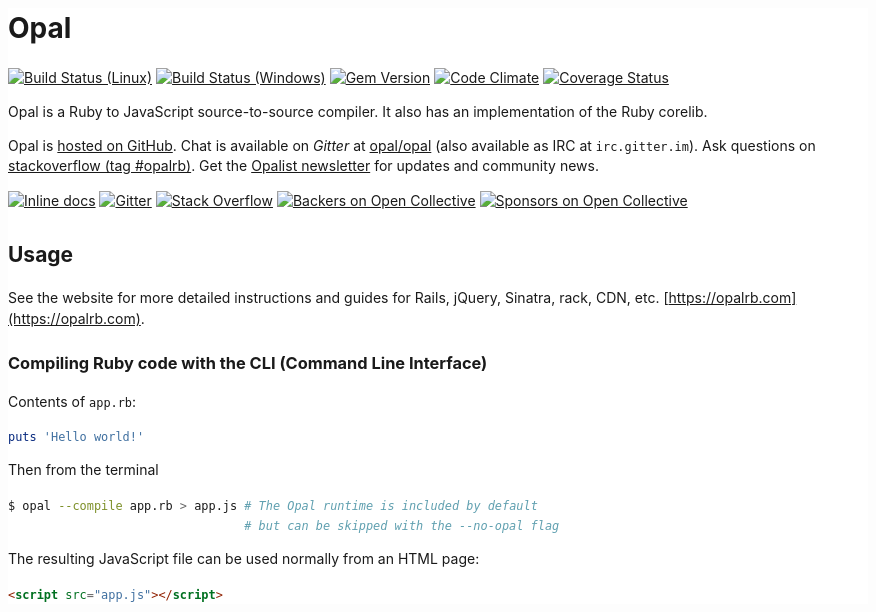 # Opal

[![Build Status (Linux)](https://img.shields.io/travis/opal/opal/master.svg?style=flat)](https://travis-ci.org/opal/opal)
[![Build Status (Windows)](https://ci.appveyor.com/api/projects/status/jtsvwl8tfgn3u67n/branch/master?svg=true)](https://ci.appveyor.com/project/elia/opal/branch/master)
[![Gem Version](https://img.shields.io/gem/v/opal.svg?style=flat)](https://badge.fury.io/rb/opal)
[![Code Climate](https://img.shields.io/codeclimate/github/opal/opal.svg?style=flat)](https://codeclimate.com/github/opal/opal)
[![Coverage Status](https://coveralls.io/repos/opal/opal/badge.svg?branch=master&service=github)](https://coveralls.io/github/opal/opal?branch=elia%2Fcoveralls)


Opal is a Ruby to JavaScript source-to-source compiler. It also has an
implementation of the Ruby corelib.

Opal is [hosted on GitHub](https://github.com/opal/opal). Chat is available on *Gitter* at [opal/opal](https://gitter.im/opal/opal) (also available as IRC at `irc.gitter.im`).
Ask questions on [stackoverflow (tag #opalrb)](https://stackoverflow.com/questions/ask?tags=opalrb). Get the [Opalist newsletter](http://opalist.co) for updates and community news.

[![Inline docs](https://inch-ci.org/github/opal/opal.svg?branch=master&style=flat)](https://opalrb.com/docs)
[![Gitter](https://badges.gitter.im/Join%20Chat.svg)](https://gitter.im/opal/opal?utm_source=badge&utm_medium=badge&utm_campaign=pr-badge)
[![Stack Overflow](https://img.shields.io/badge/stackoverflow-%23opalrb-orange.svg?style=flat)](https://stackoverflow.com/questions/ask?tags=opalrb)
[![Backers on Open Collective](https://opencollective.com/opal/backers/badge.svg)](#backers) 
[![Sponsors on Open Collective](https://opencollective.com/opal/sponsors/badge.svg)](#sponsors) 

## Usage

See the website for more detailed instructions and guides for Rails, jQuery, Sinatra, rack, CDN, etc. [https://opalrb.com](https://opalrb.com).

### Compiling Ruby code with the CLI (Command Line Interface)

Contents of `app.rb`:

```ruby
puts 'Hello world!'
```

Then from the terminal

```bash
$ opal --compile app.rb > app.js # The Opal runtime is included by default
                                 # but can be skipped with the --no-opal flag
```

The resulting JavaScript file can be used normally from an HTML page:

```html
<script src="app.js"></script>
```
